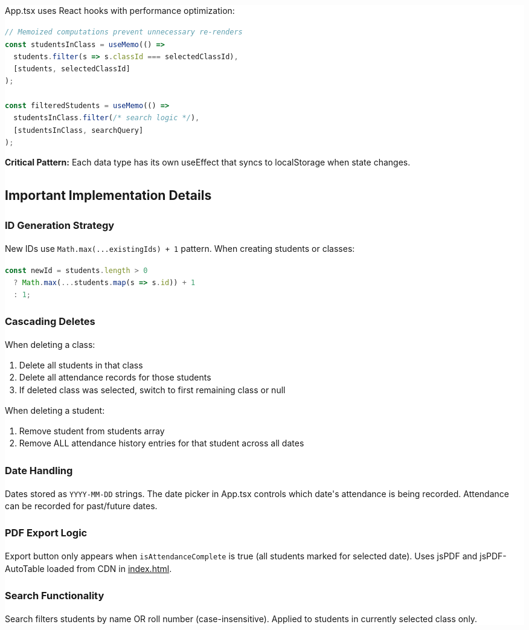 App.tsx uses React hooks with performance optimization:

```typescript
// Memoized computations prevent unnecessary re-renders
const studentsInClass = useMemo(() =>
  students.filter(s => s.classId === selectedClassId),
  [students, selectedClassId]
);

const filteredStudents = useMemo(() =>
  studentsInClass.filter(/* search logic */),
  [studentsInClass, searchQuery]
);
```

**Critical Pattern:** Each data type has its own useEffect that syncs to localStorage when state changes.

## Important Implementation Details

### ID Generation Strategy

New IDs use `Math.max(...existingIds) + 1` pattern. When creating students or classes:
```typescript
const newId = students.length > 0
  ? Math.max(...students.map(s => s.id)) + 1
  : 1;
```

### Cascading Deletes

When deleting a class:
1. Delete all students in that class
2. Delete all attendance records for those students
3. If deleted class was selected, switch to first remaining class or null

When deleting a student:
1. Remove student from students array
2. Remove ALL attendance history entries for that student across all dates

### Date Handling

Dates stored as `YYYY-MM-DD` strings. The date picker in App.tsx controls which date's attendance is being recorded. Attendance can be recorded for past/future dates.

### PDF Export Logic

Export button only appears when `isAttendanceComplete` is true (all students marked for selected date). Uses jsPDF and jsPDF-AutoTable loaded from CDN in [index.html](index.html).

### Search Functionality

Search filters students by name OR roll number (case-insensitive). Applied to students in currently selected class only.


  [date: string]: {